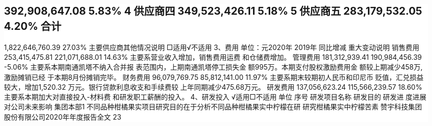 392,908,647.08
5.83%
4
供应商四
349,523,426.11
5.18%
5
供应商五
283,179,532.05
4.20%
合计
--
1,822,646,760.39
27.03%
主要供应商其他情况说明
□适用√不适用
3、费用
单位：元2020年
2019年
同比增减
重大变动说明
销售费用
253,415,475.81
221,071,688.01
14.63%
主要系营业收入增加，销售费用运费
和仓储费增加。
管理费用
181,312,939.41
190,984,456.39
-5.06%
主要系本期南通凯塔不纳入合并报
表范围内，上期南通凯塔停工损失金
额995万。本期支付股权激励费用金
额较上期减少458万,激励摊销已经
于本期8月份摊销完毕。
财务费用
96,079,769.75
85,812,141.00
11.97%
主要系期末较期初人民币和印尼币
贬值，汇兑损益较大，增加1,520.32
万元。银行贷款利息收支和手续费较
上年同期减少475.68万元。
研发费用
137,056,623.24
115,566,239.57
18.60%
主要系本期加大对直接投入-材料费
和研发职工薪酬的投入。
4、研发投入
√适用□不适用
单位
序号
研发项目名称
研发目的
研发进
度进展
对公司未来影响
集团本部1
不同品种柑橘果实项目研究目的在于分析不同品种柑橘果实中柠檬在研
研究柑橘果实中柠檬苦素
赞宇科技集团股份有限公司2020年年度报告全文
23